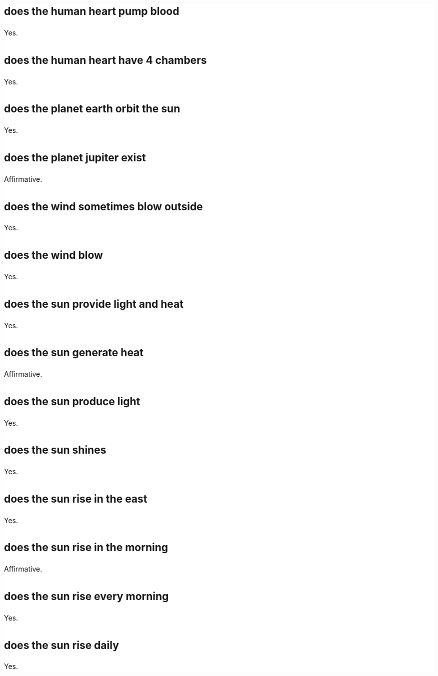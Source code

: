 ## does the human heart pump blood
Yes.

## does the human heart have 4 chambers
Yes.

## does the planet earth orbit the sun
Yes.

## does the planet jupiter exist
Affirmative.

## does the wind sometimes blow outside
Yes.

## does the wind blow
Yes.

## does the sun provide light and heat
Yes.

## does the sun generate heat
Affirmative.

## does the sun produce light
Yes.

## does the sun shines
Yes.

## does the sun rise in the east
Yes.

## does the sun rise in the morning
Affirmative.

## does the sun rise every morning
Yes.

## does the sun rise daily
Yes.
